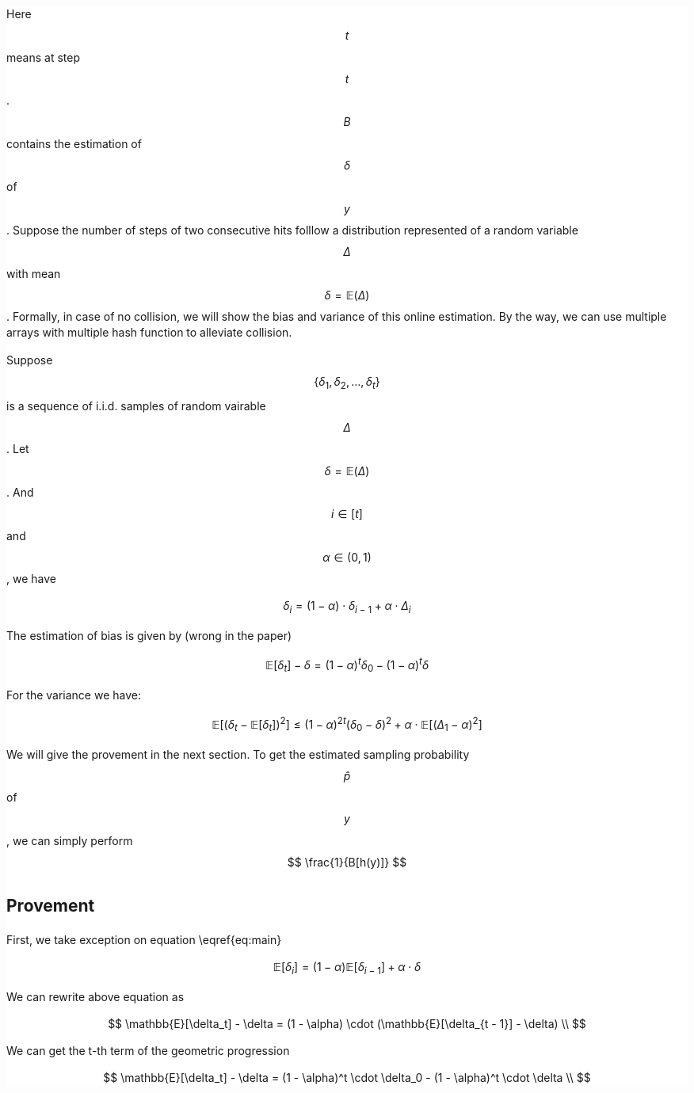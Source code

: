 Here $$ t $$ means at step $$ t $$. $$ B $$ contains the estimation of $$
\delta $$ of $$ y $$. Suppose the number of steps of two consecutive hits
folllow a distribution represented of a random variable $$ \Delta $$ with
mean $$ \delta = \mathbb{E} \left( \Delta \right) $$. Formally, in case of no
collision, we will show the bias and variance of this online estimation.
By the way, we can use multiple arrays with multiple hash function to
alleviate collision.

Suppose $$ \{ \delta_1, \delta_2, \dots, \delta_t \} $$ is a sequence of i.i.d.
samples of random vairable $$ \Delta $$. Let $$ \delta = \mathbb{E} \left(
\Delta \right) $$. And $$ i \in [t] $$ and $$ \alpha \in \left( 0, 1 \right) $$, we have

$$
\begin{equation}
\delta_i = (1 - \alpha) \cdot \delta_{i-1} + \alpha \cdot \Delta_i\label{eq:main}
\end{equation}
$$

The estimation of bias is given by (wrong in the paper)

$$
\begin{equation}
\mathbb{E}[\delta_t] - \delta = (1 - \alpha)^t \delta_0 - (1-\alpha)^{t} \delta \label{eq:bias}
\end{equation}
$$

For the variance we have:

$$
\begin{equation}
\mathbb{E}[(\delta_t - \mathbb{E}[\delta_t])^2] \leq (1-\alpha)^{2t}(\delta_0 - \delta)^2 + \alpha \cdot \mathbb{E}[(\Delta_1 - \alpha)^2] \label{eq:variance}
\end{equation}
$$

We will give the provement in the next section. To get the estimated sampling
probability $$ \hat{p} $$ of $$ y $$, we can simply perform $$ \frac{1}{B[h(y)]} $$


## Provement

First, we take exception on equation \eqref{eq:main}

$$
\mathbb{E}[\delta_i] = (1-\alpha)\mathbb{E}[\delta_{i-1}] + \alpha \cdot \delta
$$

We can rewrite above equation as

$$
\mathbb{E}[\delta_t] - \delta = (1 - \alpha) \cdot (\mathbb{E}[\delta_{t - 1}] - \delta) \\
$$

We can get the t-th term of the geometric progression

$$
\mathbb{E}[\delta_t] - \delta = (1 - \alpha)^t \cdot \delta_0 - (1 - \alpha)^t \cdot \delta \\
$$
